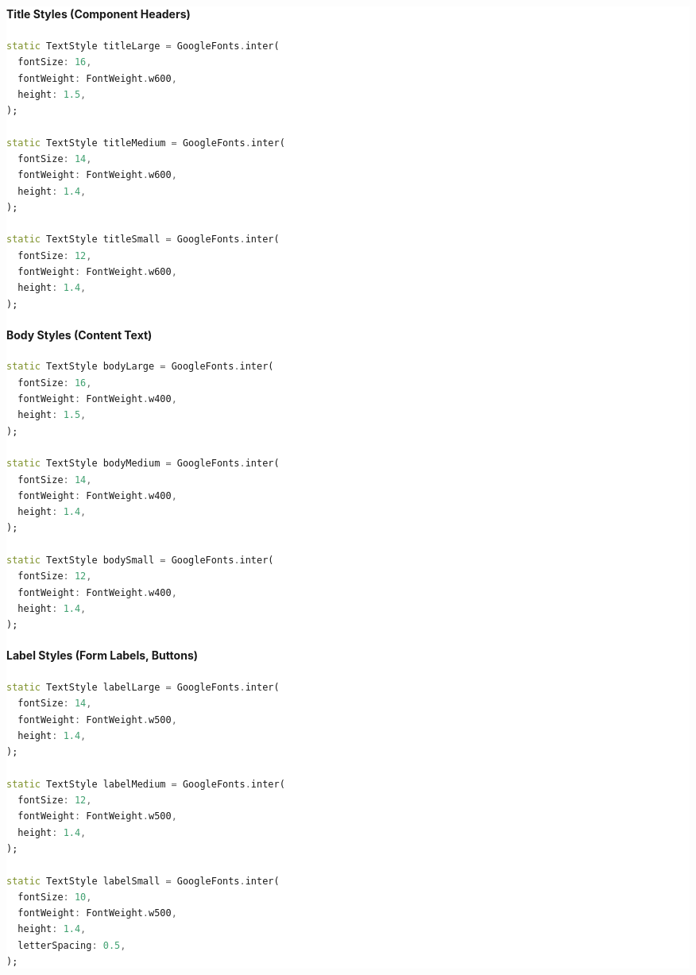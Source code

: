 #### Title Styles (Component Headers)

```dart
static TextStyle titleLarge = GoogleFonts.inter(
  fontSize: 16,
  fontWeight: FontWeight.w600,
  height: 1.5,
);

static TextStyle titleMedium = GoogleFonts.inter(
  fontSize: 14,
  fontWeight: FontWeight.w600,
  height: 1.4,
);

static TextStyle titleSmall = GoogleFonts.inter(
  fontSize: 12,
  fontWeight: FontWeight.w600,
  height: 1.4,
);
```

#### Body Styles (Content Text)

```dart
static TextStyle bodyLarge = GoogleFonts.inter(
  fontSize: 16,
  fontWeight: FontWeight.w400,
  height: 1.5,
);

static TextStyle bodyMedium = GoogleFonts.inter(
  fontSize: 14,
  fontWeight: FontWeight.w400,
  height: 1.4,
);

static TextStyle bodySmall = GoogleFonts.inter(
  fontSize: 12,
  fontWeight: FontWeight.w400,
  height: 1.4,
);
```

#### Label Styles (Form Labels, Buttons)

```dart
static TextStyle labelLarge = GoogleFonts.inter(
  fontSize: 14,
  fontWeight: FontWeight.w500,
  height: 1.4,
);

static TextStyle labelMedium = GoogleFonts.inter(
  fontSize: 12,
  fontWeight: FontWeight.w500,
  height: 1.4,
);

static TextStyle labelSmall = GoogleFonts.inter(
  fontSize: 10,
  fontWeight: FontWeight.w500,
  height: 1.4,
  letterSpacing: 0.5,
);
```